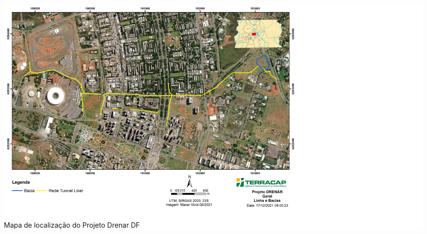 <img src="./compressed/Projeto_Drenar_Geral.jpg" alt="Mapa de localização do Projeto Drenar DF" width="70%" />
<p class="caption">Mapa de localização do Projeto Drenar DF</p>
</div>

<div class="figure" style="text-align: center">